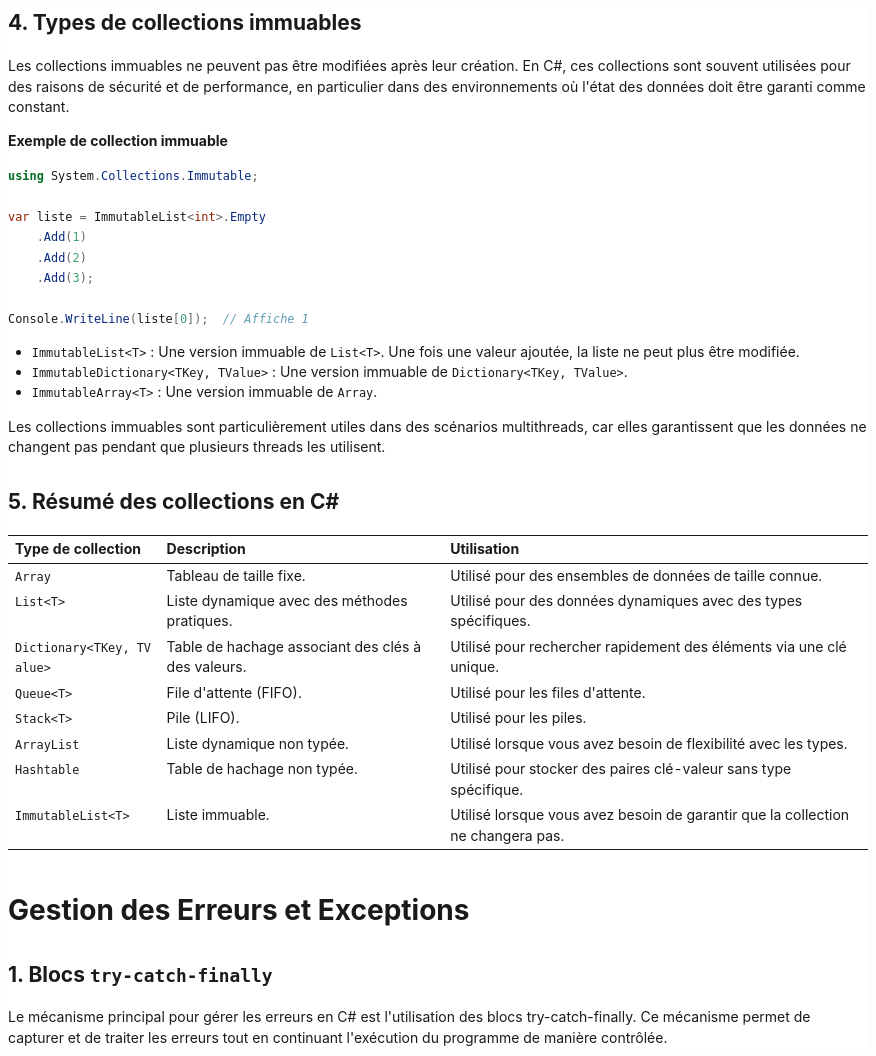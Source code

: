 ## 4. Types de collections immuables
Les collections immuables ne peuvent pas être modifiées après leur création. En C#, ces collections sont souvent utilisées pour des raisons de sécurité et de performance, en particulier dans des environnements où l'état des données doit être garanti comme constant.

**Exemple de collection immuable**

````cs
using System.Collections.Immutable;

var liste = ImmutableList<int>.Empty
    .Add(1)
    .Add(2)
    .Add(3);

Console.WriteLine(liste[0]);  // Affiche 1
````

- ``ImmutableList<T>`` : Une version immuable de ``List<T>``. Une fois une valeur ajoutée, la liste ne peut plus être modifiée.
- ``ImmutableDictionary<TKey, TValue>`` : Une version immuable de ``Dictionary<TKey, TValue>``.
- ``ImmutableArray<T>`` : Une version immuable de ``Array``.

Les collections immuables sont particulièrement utiles dans des scénarios multithreads, car elles garantissent que les données ne changent pas pendant que plusieurs threads les utilisent.

## 5. Résumé des collections en C#

| Type de collection  |  Description |  Utilisation |
|:--|:--|:--|
| ``Array``  | Tableau de taille fixe.  | Utilisé pour des ensembles de données de taille connue.  |
| ``List<T>``  |  Liste dynamique avec des méthodes pratiques. |  Utilisé pour des données dynamiques avec des types spécifiques. |
| ``Dictionary<TKey, TValue>``  | Table de hachage associant des clés à des valeurs.  | Utilisé pour rechercher rapidement des éléments via une clé unique.  |
| ``Queue<T>``  | File d'attente (FIFO).  | Utilisé pour les files d'attente.  |
| ``Stack<T>``  | Pile (LIFO).  | Utilisé pour les piles.  |
| ``ArrayList``  | Liste dynamique non typée.  | Utilisé lorsque vous avez besoin de flexibilité avec les types.  |
| ``Hashtable``  | Table de hachage non typée.  | Utilisé pour stocker des paires clé-valeur sans type spécifique.  |
| ``ImmutableList<T>``  | Liste immuable.  | Utilisé lorsque vous avez besoin de garantir que la collection ne changera pas.  |

		
# Gestion des Erreurs et Exceptions
## 1. Blocs ``try-catch-finally``
Le mécanisme principal pour gérer les erreurs en C# est l'utilisation des blocs try-catch-finally. Ce mécanisme permet de capturer et de traiter les erreurs tout en continuant l'exécution du programme de manière contrôlée.
